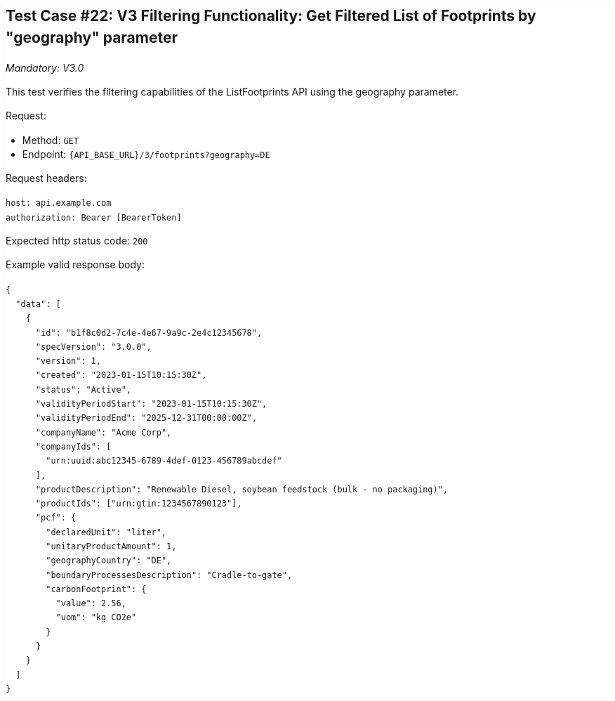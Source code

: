 ## Test Case #22: V3 Filtering Functionality: Get Filtered List of Footprints by "geography" parameter

_Mandatory: V3.0_

This test verifies the filtering capabilities of the ListFootprints API using the geography parameter.

Request:

- Method: `GET`
- Endpoint: `{API_BASE_URL}/3/footprints?geography=DE`

Request headers:

```
host: api.example.com
authorization: Bearer [BearerToken]
```

Expected http status code: `200`

Example valid response body:

```
{
  "data": [
    {
      "id": "b1f8c0d2-7c4e-4e67-9a9c-2e4c12345678",
      "specVersion": "3.0.0",
      "version": 1,
      "created": "2023-01-15T10:15:30Z",
      "status": "Active",
      "validityPeriodStart": "2023-01-15T10:15:30Z",
      "validityPeriodEnd": "2025-12-31T00:00:00Z",
      "companyName": "Acme Corp",
      "companyIds": [
        "urn:uuid:abc12345-6789-4def-0123-456789abcdef"
      ],
      "productDescription": "Renewable Diesel, soybean feedstock (bulk - no packaging)",
      "productIds": ["urn:gtin:1234567890123"],
      "pcf": {
        "declaredUnit": "liter",
        "unitaryProductAmount": 1,
        "geographyCountry": "DE",
        "boundaryProcessesDescription": "Cradle-to-gate",
        "carbonFootprint": {
          "value": 2.56,
          "uom": "kg CO2e"
        }
      }
    }
  ]
}
```
